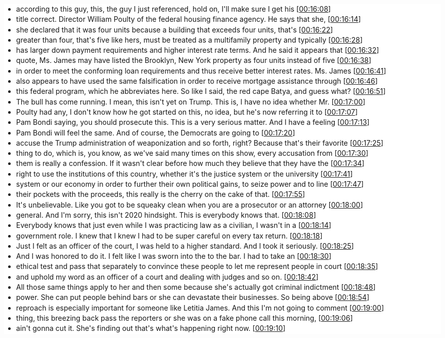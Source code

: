 *  according to this guy, this, the guy I just referenced, hold on, I'll make sure I get his [[00:16:08](https://www.youtube.com/watch?v=q4yqvNBm51E&t=968.48s)]
*  title correct. Director William Poulty of the federal housing finance agency. He says that she, [[00:16:14](https://www.youtube.com/watch?v=q4yqvNBm51E&t=974.48s)]
*  she declared that it was four units because a building that exceeds four units, that's [[00:16:22](https://www.youtube.com/watch?v=q4yqvNBm51E&t=982.5600000000001s)]
*  greater than four, that's five like hers, must be treated as a multifamily property and typically [[00:16:28](https://www.youtube.com/watch?v=q4yqvNBm51E&t=988.4s)]
*  has larger down payment requirements and higher interest rate terms. And he said it appears that [[00:16:32](https://www.youtube.com/watch?v=q4yqvNBm51E&t=992.8000000000001s)]
*  quote, Ms. James may have listed the Brooklyn, New York property as four units instead of five [[00:16:38](https://www.youtube.com/watch?v=q4yqvNBm51E&t=998.0s)]
*  in order to meet the conforming loan requirements and thus receive better interest rates. Ms. James [[00:16:41](https://www.youtube.com/watch?v=q4yqvNBm51E&t=1001.9200000000001s)]
*  also appears to have used the same falsification in order to receive mortgage assistance through [[00:16:46](https://www.youtube.com/watch?v=q4yqvNBm51E&t=1006.8000000000001s)]
*  this federal program, which he abbreviates here. So like I said, the red cape Batya, and guess what? [[00:16:51](https://www.youtube.com/watch?v=q4yqvNBm51E&t=1011.52s)]
*  The bull has come running. I mean, this isn't yet on Trump. This is, I have no idea whether Mr. [[00:17:00](https://www.youtube.com/watch?v=q4yqvNBm51E&t=1020.16s)]
*  Poulty had any, I don't know how he got started on this, no idea, but he's now referring it to [[00:17:07](https://www.youtube.com/watch?v=q4yqvNBm51E&t=1027.2s)]
*  Pam Bondi saying, you should prosecute this. This is a very serious matter. And I have a feeling [[00:17:13](https://www.youtube.com/watch?v=q4yqvNBm51E&t=1033.04s)]
*  Pam Bondi will feel the same. And of course, the Democrats are going to [[00:17:20](https://www.youtube.com/watch?v=q4yqvNBm51E&t=1040.0800000000002s)]
*  accuse the Trump administration of weaponization and so forth, right? Because that's their favorite [[00:17:25](https://www.youtube.com/watch?v=q4yqvNBm51E&t=1045.68s)]
*  thing to do, which is, you know, as we've said many times on this show, every accusation from [[00:17:30](https://www.youtube.com/watch?v=q4yqvNBm51E&t=1050.0800000000002s)]
*  them is really a confession. If it wasn't clear before how much they believe that they have the [[00:17:34](https://www.youtube.com/watch?v=q4yqvNBm51E&t=1054.64s)]
*  right to use the institutions of this country, whether it's the justice system or the university [[00:17:41](https://www.youtube.com/watch?v=q4yqvNBm51E&t=1061.8400000000001s)]
*  system or our economy in order to further their own political gains, to seize power and to line [[00:17:47](https://www.youtube.com/watch?v=q4yqvNBm51E&t=1067.92s)]
*  their pockets with the proceeds, this really is the cherry on the cake of that. [[00:17:55](https://www.youtube.com/watch?v=q4yqvNBm51E&t=1075.1200000000001s)]
*  It's unbelievable. Like you got to be squeaky clean when you are a prosecutor or an attorney [[00:18:00](https://www.youtube.com/watch?v=q4yqvNBm51E&t=1080.16s)]
*  general. And I'm sorry, this isn't 2020 hindsight. This is everybody knows that. [[00:18:08](https://www.youtube.com/watch?v=q4yqvNBm51E&t=1088.8000000000002s)]
*  Everybody knows that just even while I was practicing law as a civilian, I wasn't in a [[00:18:14](https://www.youtube.com/watch?v=q4yqvNBm51E&t=1094.0800000000002s)]
*  government role. I knew that I knew I had to be super careful on every tax return. [[00:18:18](https://www.youtube.com/watch?v=q4yqvNBm51E&t=1098.72s)]
*  Just I felt as an officer of the court, I was held to a higher standard. And I took it seriously. [[00:18:25](https://www.youtube.com/watch?v=q4yqvNBm51E&t=1105.04s)]
*  And I was honored to do it. I felt like I was sworn into the to the bar. I had to take an [[00:18:30](https://www.youtube.com/watch?v=q4yqvNBm51E&t=1110.64s)]
*  ethical test and pass that separately to convince these people to let me represent people in court [[00:18:35](https://www.youtube.com/watch?v=q4yqvNBm51E&t=1115.68s)]
*  and uphold my word as an officer of a court and dealing with judges and so on. [[00:18:42](https://www.youtube.com/watch?v=q4yqvNBm51E&t=1122.08s)]
*  All those same things apply to her and then some because she's actually got criminal indictment [[00:18:48](https://www.youtube.com/watch?v=q4yqvNBm51E&t=1128.24s)]
*  power. She can put people behind bars or she can devastate their businesses. So being above [[00:18:54](https://www.youtube.com/watch?v=q4yqvNBm51E&t=1134.32s)]
*  reproach is especially important for someone like Letitia James. And this I'm not going to comment [[00:19:00](https://www.youtube.com/watch?v=q4yqvNBm51E&t=1140.32s)]
*  thing, this breezing back pass the reporters or she was on a fake phone call this morning, [[00:19:06](https://www.youtube.com/watch?v=q4yqvNBm51E&t=1146.08s)]
*  ain't gonna cut it. She's finding out that's what's happening right now. [[00:19:10](https://www.youtube.com/watch?v=q4yqvNBm51E&t=1150.8s)]